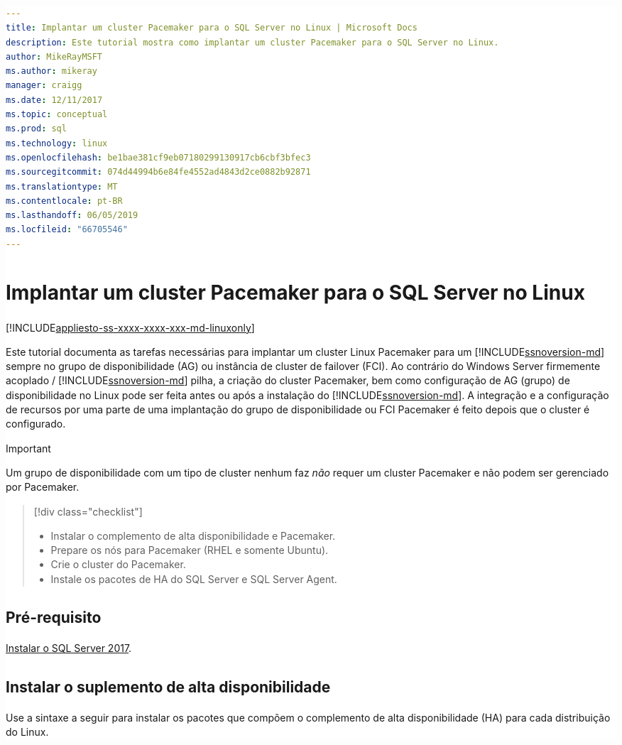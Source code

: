```yaml
---
title: Implantar um cluster Pacemaker para o SQL Server no Linux | Microsoft Docs
description: Este tutorial mostra como implantar um cluster Pacemaker para o SQL Server no Linux.
author: MikeRayMSFT
ms.author: mikeray
manager: craigg
ms.date: 12/11/2017
ms.topic: conceptual
ms.prod: sql
ms.technology: linux
ms.openlocfilehash: be1bae381cf9eb07180299130917cb6cbf3bfec3
ms.sourcegitcommit: 074d44994b6e84fe4552ad4843d2ce0882b92871
ms.translationtype: MT
ms.contentlocale: pt-BR
ms.lasthandoff: 06/05/2019
ms.locfileid: "66705546"
---
```

# <a name="deploy-a-pacemaker-cluster-for-sql-server-on-linux"></a>Implantar um cluster Pacemaker para o SQL Server no Linux

[!INCLUDE[appliesto-ss-xxxx-xxxx-xxx-md-linuxonly](../includes/appliesto-ss-xxxx-xxxx-xxx-md-linuxonly.md)]

Este tutorial documenta as tarefas necessárias para implantar um cluster Linux Pacemaker para um [!INCLUDE[ssnoversion-md](../includes/ssnoversion-md.md)] sempre no grupo de disponibilidade (AG) ou instância de cluster de failover (FCI). Ao contrário do Windows Server firmemente acoplado / [!INCLUDE[ssnoversion-md](../includes/ssnoversion-md.md)] pilha, a criação do cluster Pacemaker, bem como configuração de AG (grupo) de disponibilidade no Linux pode ser feita antes ou após a instalação do [!INCLUDE[ssnoversion-md](../includes/ssnoversion-md.md)]. A integração e a configuração de recursos por uma parte de uma implantação do grupo de disponibilidade ou FCI Pacemaker é feito depois que o cluster é configurado.
> [!IMPORTANT]
> Um grupo de disponibilidade com um tipo de cluster nenhum faz *não* requer um cluster Pacemaker e não podem ser gerenciado por Pacemaker. 

> [!div class="checklist"]
> * Instalar o complemento de alta disponibilidade e Pacemaker.
> * Prepare os nós para Pacemaker (RHEL e somente Ubuntu).
> * Crie o cluster do Pacemaker.
> * Instale os pacotes de HA do SQL Server e SQL Server Agent.
 
## <a name="prerequisite"></a>Pré-requisito
[Instalar o SQL Server 2017](sql-server-linux-setup.md).

## <a name="install-the-high-availability-add-on"></a>Instalar o suplemento de alta disponibilidade
Use a sintaxe a seguir para instalar os pacotes que compõem o complemento de alta disponibilidade (HA) para cada distribuição do Linux. 
